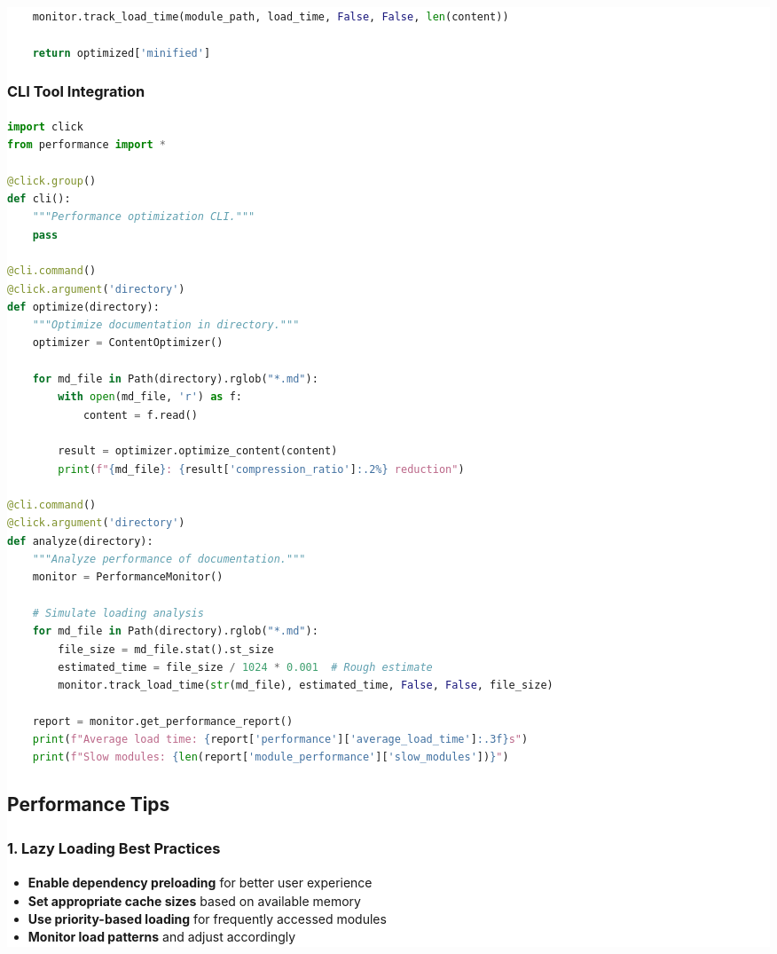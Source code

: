 ```python
    monitor.track_load_time(module_path, load_time, False, False, len(content))

    return optimized['minified']
```

### CLI Tool Integration

```python
import click
from performance import *

@click.group()
def cli():
    """Performance optimization CLI."""
    pass

@cli.command()
@click.argument('directory')
def optimize(directory):
    """Optimize documentation in directory."""
    optimizer = ContentOptimizer()

    for md_file in Path(directory).rglob("*.md"):
        with open(md_file, 'r') as f:
            content = f.read()

        result = optimizer.optimize_content(content)
        print(f"{md_file}: {result['compression_ratio']:.2%} reduction")

@cli.command()
@click.argument('directory')
def analyze(directory):
    """Analyze performance of documentation."""
    monitor = PerformanceMonitor()

    # Simulate loading analysis
    for md_file in Path(directory).rglob("*.md"):
        file_size = md_file.stat().st_size
        estimated_time = file_size / 1024 * 0.001  # Rough estimate
        monitor.track_load_time(str(md_file), estimated_time, False, False, file_size)

    report = monitor.get_performance_report()
    print(f"Average load time: {report['performance']['average_load_time']:.3f}s")
    print(f"Slow modules: {len(report['module_performance']['slow_modules'])}")
```

## Performance Tips

### 1. Lazy Loading Best Practices
- **Enable dependency preloading** for better user experience
- **Set appropriate cache sizes** based on available memory
- **Use priority-based loading** for frequently accessed modules
- **Monitor load patterns** and adjust accordingly
